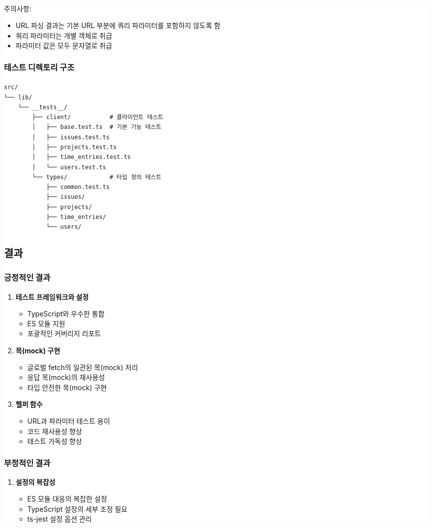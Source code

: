 주의사항:

- URL 파싱 결과는 기본 URL 부분에 쿼리 파라미터를 포함하지 않도록 함
- 쿼리 파라미터는 개별 객체로 취급
- 파라미터 값은 모두 문자열로 취급

### 테스트 디렉토리 구조

```
src/
└── lib/
    └── __tests__/
        ├── client/           # 클라이언트 테스트
        │   ├── base.test.ts  # 기본 기능 테스트
        │   ├── issues.test.ts
        │   ├── projects.test.ts
        │   ├── time_entries.test.ts
        │   └── users.test.ts
        └── types/            # 타입 정의 테스트
            ├── common.test.ts
            ├── issues/
            ├── projects/
            ├── time_entries/
            └── users/
```

## 결과

### 긍정적인 결과

1. **테스트 프레임워크와 설정**

   - TypeScript와 우수한 통합
   - ES 모듈 지원
   - 포괄적인 커버리지 리포트

2. **목(mock) 구현**

   - 글로벌 fetch의 일관된 목(mock) 처리
   - 응답 목(mock)의 재사용성
   - 타입 안전한 목(mock) 구현

3. **헬퍼 함수**
   - URL과 파라미터 테스트 용이
   - 코드 재사용성 향상
   - 테스트 가독성 향상

### 부정적인 결과

1. **설정의 복잡성**

   - ES 모듈 대응의 복잡한 설정
   - TypeScript 설정의 세부 조정 필요
   - ts-jest 설정 옵션 관리
